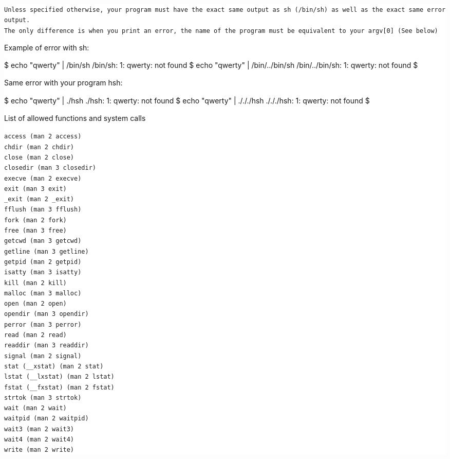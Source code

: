     Unless specified otherwise, your program must have the exact same output as sh (/bin/sh) as well as the exact same error output.
    The only difference is when you print an error, the name of the program must be equivalent to your argv[0] (See below)

Example of error with sh:

$ echo "qwerty" | /bin/sh
/bin/sh: 1: qwerty: not found
$ echo "qwerty" | /bin/../bin/sh
/bin/../bin/sh: 1: qwerty: not found
$

Same error with your program hsh:

$ echo "qwerty" | ./hsh
./hsh: 1: qwerty: not found
$ echo "qwerty" | ./././hsh
./././hsh: 1: qwerty: not found
$

List of allowed functions and system calls

    access (man 2 access)
    chdir (man 2 chdir)
    close (man 2 close)
    closedir (man 3 closedir)
    execve (man 2 execve)
    exit (man 3 exit)
    _exit (man 2 _exit)
    fflush (man 3 fflush)
    fork (man 2 fork)
    free (man 3 free)
    getcwd (man 3 getcwd)
    getline (man 3 getline)
    getpid (man 2 getpid)
    isatty (man 3 isatty)
    kill (man 2 kill)
    malloc (man 3 malloc)
    open (man 2 open)
    opendir (man 3 opendir)
    perror (man 3 perror)
    read (man 2 read)
    readdir (man 3 readdir)
    signal (man 2 signal)
    stat (__xstat) (man 2 stat)
    lstat (__lxstat) (man 2 lstat)
    fstat (__fxstat) (man 2 fstat)
    strtok (man 3 strtok)
    wait (man 2 wait)
    waitpid (man 2 waitpid)
    wait3 (man 2 wait3)
    wait4 (man 2 wait4)
    write (man 2 write)
